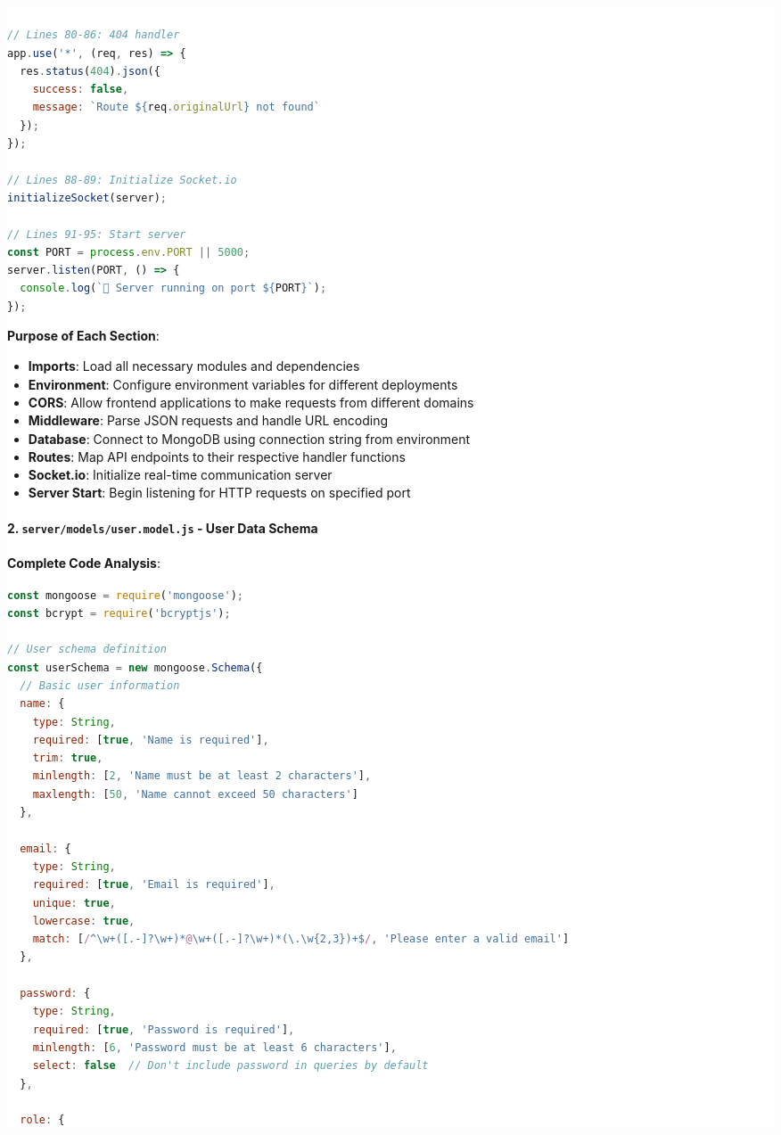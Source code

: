 ```javascript

// Lines 80-86: 404 handler
app.use('*', (req, res) => {
  res.status(404).json({
    success: false,
    message: `Route ${req.originalUrl} not found`
  });
});

// Lines 88-89: Initialize Socket.io
initializeSocket(server);

// Lines 91-95: Start server
const PORT = process.env.PORT || 5000;
server.listen(PORT, () => {
  console.log(`🚀 Server running on port ${PORT}`);
});
```

**Purpose of Each Section**:
- **Imports**: Load all necessary modules and dependencies
- **Environment**: Configure environment variables for different deployments
- **CORS**: Allow frontend applications to make requests from different domains
- **Middleware**: Parse JSON requests and handle URL encoding
- **Database**: Connect to MongoDB using connection string from environment
- **Routes**: Map API endpoints to their respective handler functions
- **Socket.io**: Initialize real-time communication server
- **Server Start**: Begin listening for HTTP requests on specified port

#### **2. `server/models/user.model.js` - User Data Schema**

**Complete Code Analysis**:
```javascript
const mongoose = require('mongoose');
const bcrypt = require('bcryptjs');

// User schema definition
const userSchema = new mongoose.Schema({
  // Basic user information
  name: {
    type: String,
    required: [true, 'Name is required'],
    trim: true,
    minlength: [2, 'Name must be at least 2 characters'],
    maxlength: [50, 'Name cannot exceed 50 characters']
  },

  email: {
    type: String,
    required: [true, 'Email is required'],
    unique: true,
    lowercase: true,
    match: [/^\w+([.-]?\w+)*@\w+([.-]?\w+)*(\.\w{2,3})+$/, 'Please enter a valid email']
  },

  password: {
    type: String,
    required: [true, 'Password is required'],
    minlength: [6, 'Password must be at least 6 characters'],
    select: false  // Don't include password in queries by default
  },

  role: {
```